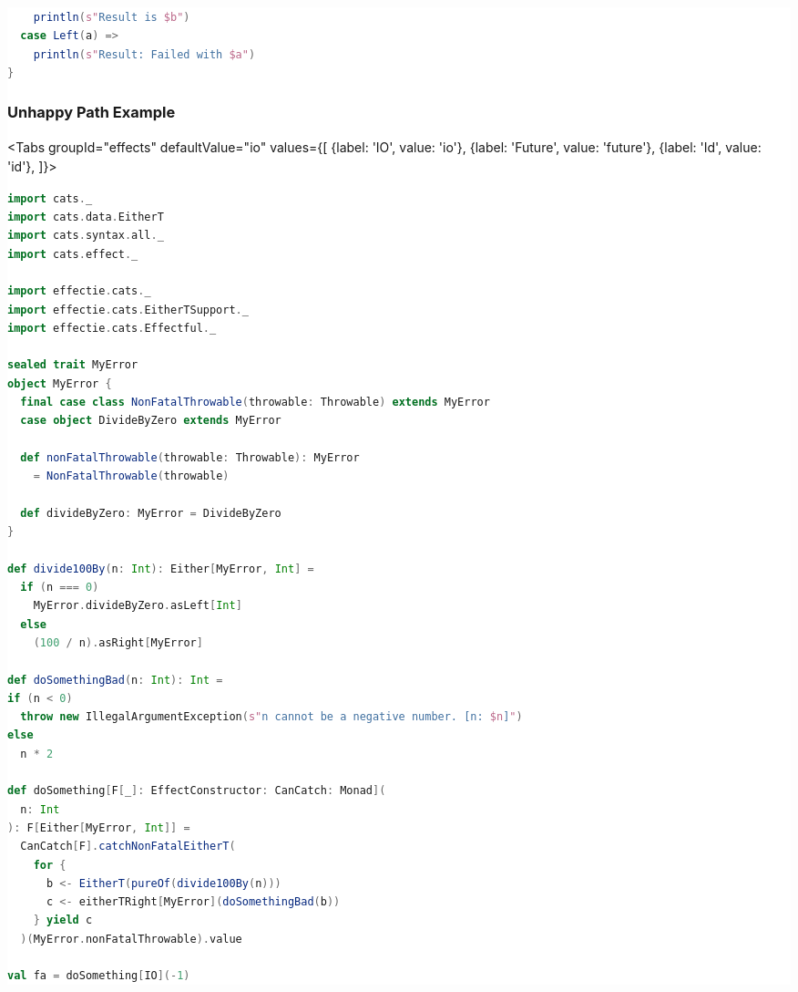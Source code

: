 ```scala mdoc:reset-object
    println(s"Result is $b")
  case Left(a) =>
    println(s"Result: Failed with $a")
}
```

  </TabItem>
</Tabs>

### Unhappy Path Example
<Tabs
  groupId="effects"
  defaultValue="io"
  values={[
    {label: 'IO', value: 'io'},
    {label: 'Future', value: 'future'},
    {label: 'Id', value: 'id'},
  ]}>
  <TabItem value="io">

```scala mdoc:reset-object
import cats._
import cats.data.EitherT
import cats.syntax.all._
import cats.effect._

import effectie.cats._
import effectie.cats.EitherTSupport._
import effectie.cats.Effectful._

sealed trait MyError
object MyError {
  final case class NonFatalThrowable(throwable: Throwable) extends MyError
  case object DivideByZero extends MyError
  
  def nonFatalThrowable(throwable: Throwable): MyError
    = NonFatalThrowable(throwable)

  def divideByZero: MyError = DivideByZero
}

def divide100By(n: Int): Either[MyError, Int] =
  if (n === 0)
    MyError.divideByZero.asLeft[Int]
  else
    (100 / n).asRight[MyError]

def doSomethingBad(n: Int): Int =
if (n < 0)
  throw new IllegalArgumentException(s"n cannot be a negative number. [n: $n]")
else
  n * 2

def doSomething[F[_]: EffectConstructor: CanCatch: Monad](
  n: Int
): F[Either[MyError, Int]] =
  CanCatch[F].catchNonFatalEitherT(
    for {
      b <- EitherT(pureOf(divide100By(n)))
      c <- eitherTRight[MyError](doSomethingBad(b))
    } yield c
  )(MyError.nonFatalThrowable).value

val fa = doSomething[IO](-1)
```